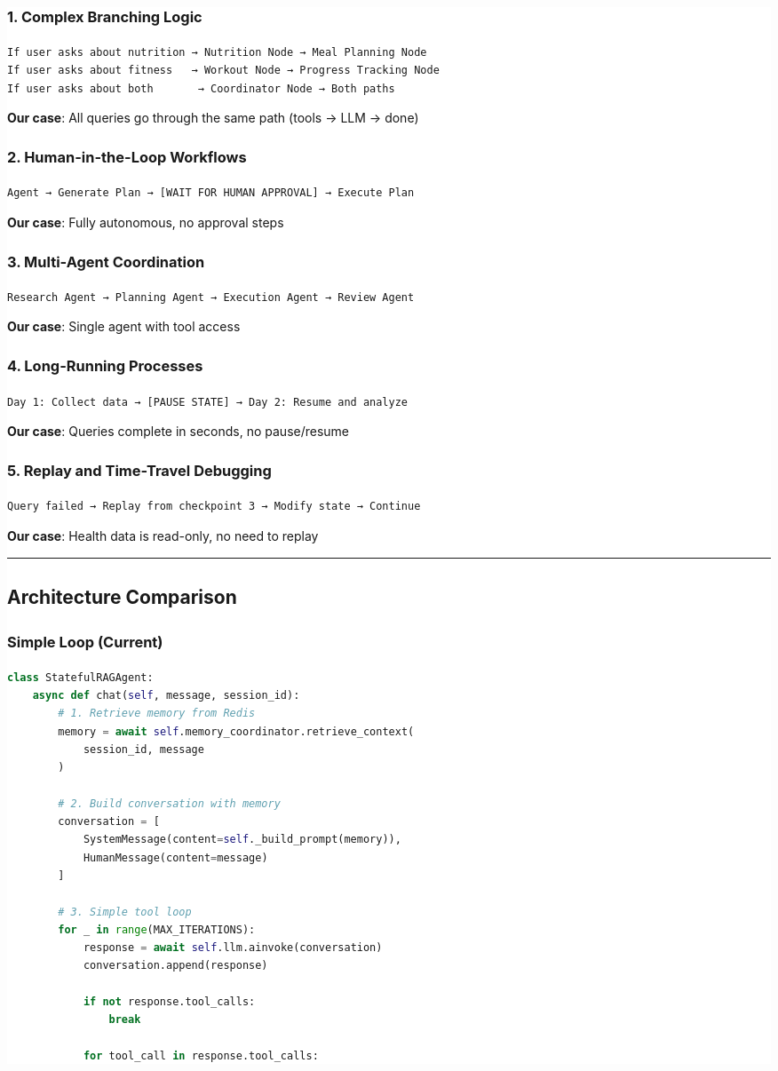### 1. **Complex Branching Logic**
```
If user asks about nutrition → Nutrition Node → Meal Planning Node
If user asks about fitness   → Workout Node → Progress Tracking Node
If user asks about both       → Coordinator Node → Both paths
```

**Our case**: All queries go through the same path (tools → LLM → done)

### 2. **Human-in-the-Loop Workflows**
```
Agent → Generate Plan → [WAIT FOR HUMAN APPROVAL] → Execute Plan
```

**Our case**: Fully autonomous, no approval steps

### 3. **Multi-Agent Coordination**
```
Research Agent → Planning Agent → Execution Agent → Review Agent
```

**Our case**: Single agent with tool access

### 4. **Long-Running Processes**
```
Day 1: Collect data → [PAUSE STATE] → Day 2: Resume and analyze
```

**Our case**: Queries complete in seconds, no pause/resume

### 5. **Replay and Time-Travel Debugging**
```
Query failed → Replay from checkpoint 3 → Modify state → Continue
```

**Our case**: Health data is read-only, no need to replay

---

## Architecture Comparison

### Simple Loop (Current)

```python
class StatefulRAGAgent:
    async def chat(self, message, session_id):
        # 1. Retrieve memory from Redis
        memory = await self.memory_coordinator.retrieve_context(
            session_id, message
        )

        # 2. Build conversation with memory
        conversation = [
            SystemMessage(content=self._build_prompt(memory)),
            HumanMessage(content=message)
        ]

        # 3. Simple tool loop
        for _ in range(MAX_ITERATIONS):
            response = await self.llm.ainvoke(conversation)
            conversation.append(response)

            if not response.tool_calls:
                break

            for tool_call in response.tool_calls:
```